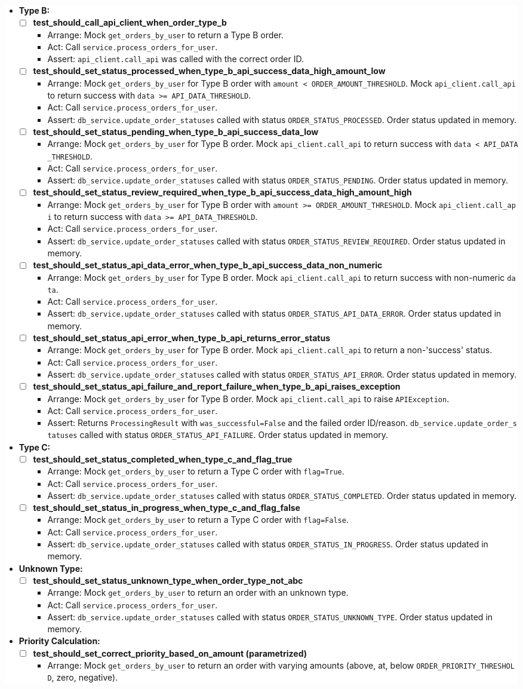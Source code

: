 - **Type B:**
  - [ ] **test_should_call_api_client_when_order_type_b**
    - Arrange: Mock `get_orders_by_user` to return a Type B order.
    - Act: Call `service.process_orders_for_user`.
    - Assert: `api_client.call_api` was called with the correct order ID.
  - [ ] **test_should_set_status_processed_when_type_b_api_success_data_high_amount_low**
    - Arrange: Mock `get_orders_by_user` for Type B order with `amount < ORDER_AMOUNT_THRESHOLD`. Mock `api_client.call_api` to return success with `data >= API_DATA_THRESHOLD`.
    - Act: Call `service.process_orders_for_user`.
    - Assert: `db_service.update_order_statuses` called with status `ORDER_STATUS_PROCESSED`. Order status updated in memory.
  - [ ] **test_should_set_status_pending_when_type_b_api_success_data_low**
    - Arrange: Mock `get_orders_by_user` for Type B order. Mock `api_client.call_api` to return success with `data < API_DATA_THRESHOLD`.
    - Act: Call `service.process_orders_for_user`.
    - Assert: `db_service.update_order_statuses` called with status `ORDER_STATUS_PENDING`. Order status updated in memory.
  - [ ] **test_should_set_status_review_required_when_type_b_api_success_data_high_amount_high**
    - Arrange: Mock `get_orders_by_user` for Type B order with `amount >= ORDER_AMOUNT_THRESHOLD`. Mock `api_client.call_api` to return success with `data >= API_DATA_THRESHOLD`.
    - Act: Call `service.process_orders_for_user`.
    - Assert: `db_service.update_order_statuses` called with status `ORDER_STATUS_REVIEW_REQUIRED`. Order status updated in memory.
  - [ ] **test_should_set_status_api_data_error_when_type_b_api_success_data_non_numeric**
    - Arrange: Mock `get_orders_by_user` for Type B order. Mock `api_client.call_api` to return success with non-numeric `data`.
    - Act: Call `service.process_orders_for_user`.
    - Assert: `db_service.update_order_statuses` called with status `ORDER_STATUS_API_DATA_ERROR`. Order status updated in memory.
  - [ ] **test_should_set_status_api_error_when_type_b_api_returns_error_status**
    - Arrange: Mock `get_orders_by_user` for Type B order. Mock `api_client.call_api` to return a non-'success' status.
    - Act: Call `service.process_orders_for_user`.
    - Assert: `db_service.update_order_statuses` called with status `ORDER_STATUS_API_ERROR`. Order status updated in memory.
  - [ ] **test_should_set_status_api_failure_and_report_failure_when_type_b_api_raises_exception**
    - Arrange: Mock `get_orders_by_user` for Type B order. Mock `api_client.call_api` to raise `APIException`.
    - Act: Call `service.process_orders_for_user`.
    - Assert: Returns `ProcessingResult` with `was_successful=False` and the failed order ID/reason. `db_service.update_order_statuses` called with status `ORDER_STATUS_API_FAILURE`. Order status updated in memory.

- **Type C:**
  - [ ] **test_should_set_status_completed_when_type_c_and_flag_true**
    - Arrange: Mock `get_orders_by_user` to return a Type C order with `flag=True`.
    - Act: Call `service.process_orders_for_user`.
    - Assert: `db_service.update_order_statuses` called with status `ORDER_STATUS_COMPLETED`. Order status updated in memory.
  - [ ] **test_should_set_status_in_progress_when_type_c_and_flag_false**
    - Arrange: Mock `get_orders_by_user` to return a Type C order with `flag=False`.
    - Act: Call `service.process_orders_for_user`.
    - Assert: `db_service.update_order_statuses` called with status `ORDER_STATUS_IN_PROGRESS`. Order status updated in memory.
- **Unknown Type:**
  - [ ] **test_should_set_status_unknown_type_when_order_type_not_abc**
    - Arrange: Mock `get_orders_by_user` to return an order with an unknown type.
    - Act: Call `service.process_orders_for_user`.
    - Assert: `db_service.update_order_statuses` called with status `ORDER_STATUS_UNKNOWN_TYPE`. Order status updated in memory.
- **Priority Calculation:**
  - [ ] **test_should_set_correct_priority_based_on_amount (parametrized)**
    - Arrange: Mock `get_orders_by_user` to return an order with varying amounts (above, at, below `ORDER_PRIORITY_THRESHOLD`, zero, negative).